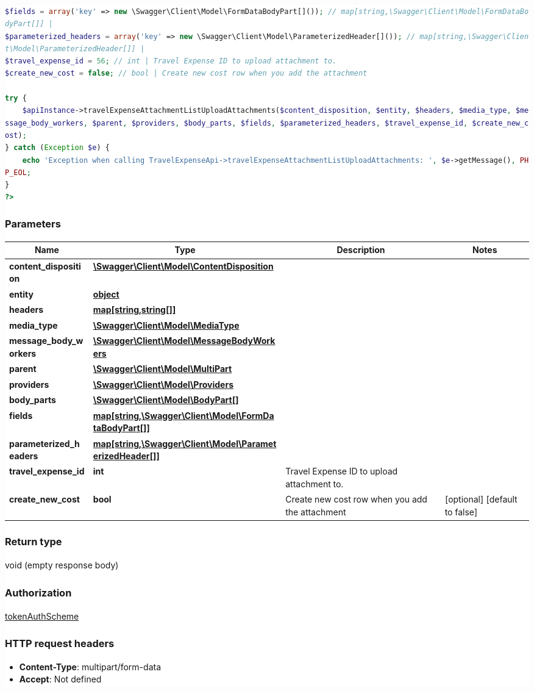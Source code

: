 ```php
$fields = array('key' => new \Swagger\Client\Model\FormDataBodyPart[]()); // map[string,\Swagger\Client\Model\FormDataBodyPart[]] | 
$parameterized_headers = array('key' => new \Swagger\Client\Model\ParameterizedHeader[]()); // map[string,\Swagger\Client\Model\ParameterizedHeader[]] | 
$travel_expense_id = 56; // int | Travel Expense ID to upload attachment to.
$create_new_cost = false; // bool | Create new cost row when you add the attachment

try {
    $apiInstance->travelExpenseAttachmentListUploadAttachments($content_disposition, $entity, $headers, $media_type, $message_body_workers, $parent, $providers, $body_parts, $fields, $parameterized_headers, $travel_expense_id, $create_new_cost);
} catch (Exception $e) {
    echo 'Exception when calling TravelExpenseApi->travelExpenseAttachmentListUploadAttachments: ', $e->getMessage(), PHP_EOL;
}
?>
```

### Parameters

Name | Type | Description  | Notes
------------- | ------------- | ------------- | -------------
 **content_disposition** | [**\Swagger\Client\Model\ContentDisposition**](../Model/.md)|  |
 **entity** | [**object**](../Model/.md)|  |
 **headers** | [**map[string,string[]]**](../Model/string[].md)|  |
 **media_type** | [**\Swagger\Client\Model\MediaType**](../Model/.md)|  |
 **message_body_workers** | [**\Swagger\Client\Model\MessageBodyWorkers**](../Model/.md)|  |
 **parent** | [**\Swagger\Client\Model\MultiPart**](../Model/.md)|  |
 **providers** | [**\Swagger\Client\Model\Providers**](../Model/.md)|  |
 **body_parts** | [**\Swagger\Client\Model\BodyPart[]**](../Model/\Swagger\Client\Model\BodyPart.md)|  |
 **fields** | [**map[string,\Swagger\Client\Model\FormDataBodyPart[]]**](../Model/\Swagger\Client\Model\FormDataBodyPart[].md)|  |
 **parameterized_headers** | [**map[string,\Swagger\Client\Model\ParameterizedHeader[]]**](../Model/\Swagger\Client\Model\ParameterizedHeader[].md)|  |
 **travel_expense_id** | **int**| Travel Expense ID to upload attachment to. |
 **create_new_cost** | **bool**| Create new cost row when you add the attachment | [optional] [default to false]

### Return type

void (empty response body)

### Authorization

[tokenAuthScheme](../../README.md#tokenAuthScheme)

### HTTP request headers

 - **Content-Type**: multipart/form-data
 - **Accept**: Not defined
